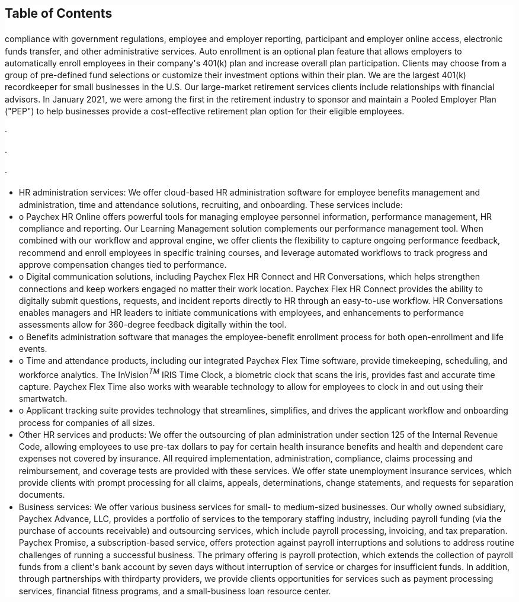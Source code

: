 Table of Contents
-----------------

compliance with government regulations, employee and employer reporting, participant and employer online access, electronic funds transfer, and other administrative services. Auto enrollment is an optional plan feature that allows employers to automatically enroll employees in their company's 401(k) plan and increase overall plan participation. Clients may choose from a group of pre-defined fund selections or customize their investment options within their plan. We are the largest 401(k) recordkeeper for small businesses in the U.S. Our large-market retirement services clients include relationships with financial advisors. In January 2021, we were among the first in the retirement industry to sponsor and maintain a Pooled Employer Plan ("PEP") to help businesses provide a cost-effective retirement plan option for their eligible employees.

·

·

·

* HR administration services: We offer cloud-based HR administration software for employee benefits management and administration, time and attendance solutions, recruiting, and onboarding. These services include:
* o Paychex HR Online offers powerful tools for managing employee personnel information, performance management, HR compliance and reporting. Our Learning Management solution complements our performance management tool. When combined with our workflow and approval engine, we offer clients the flexibility to capture ongoing performance feedback, recommend and enroll employees in specific training courses, and leverage automated workflows to track progress and approve compensation changes tied to performance.
* o Digital communication solutions, including Paychex Flex HR Connect and HR Conversations, which helps strengthen connections and keep workers engaged no matter their work location. Paychex Flex HR Connect provides the ability to digitally submit questions, requests, and incident reports directly to HR through an easy-to-use workflow. HR Conversations enables managers and HR leaders to initiate communications with employees, and enhancements to performance assessments allow for 360-degree feedback digitally within the tool.
* o Benefits administration software that manages the employee-benefit enrollment process for both open-enrollment and life events.
* o Time and attendance products, including our integrated Paychex Flex Time software, provide timekeeping, scheduling, and workforce analytics. The InVision$^{TM}$ IRIS Time Clock, a biometric clock that scans the iris, provides fast and accurate time capture. Paychex Flex Time also works with wearable technology to allow for employees to clock in and out using their smartwatch.
* o Applicant tracking suite provides technology that streamlines, simplifies, and drives the applicant workflow and onboarding process for companies of all sizes.
* Other HR services and products: We offer the outsourcing of plan administration under section 125 of the Internal Revenue Code, allowing employees to use pre-tax dollars to pay for certain health insurance benefits and health and dependent care expenses not covered by insurance. All required implementation, administration, compliance, claims processing and reimbursement, and coverage tests are provided with these services. We offer state unemployment insurance services, which provide clients with prompt processing for all claims, appeals, determinations, change statements, and requests for separation documents.
* Business services: We offer various business services for small- to medium-sized businesses. Our wholly owned subsidiary, Paychex Advance, LLC, provides a portfolio of services to the temporary staffing industry, including payroll funding (via the purchase of accounts receivable) and outsourcing services, which include payroll processing, invoicing, and tax preparation. Paychex Promise, a subscription-based service, offers protection against payroll interruptions and solutions to address routine challenges of running a successful business. The primary offering is payroll protection, which extends the collection of payroll funds from a client's bank account by seven days without interruption of service or charges for insufficient funds. In addition, through partnerships with thirdparty providers, we provide clients opportunities for services such as payment processing services, financial fitness programs, and a small-business loan resource center.
